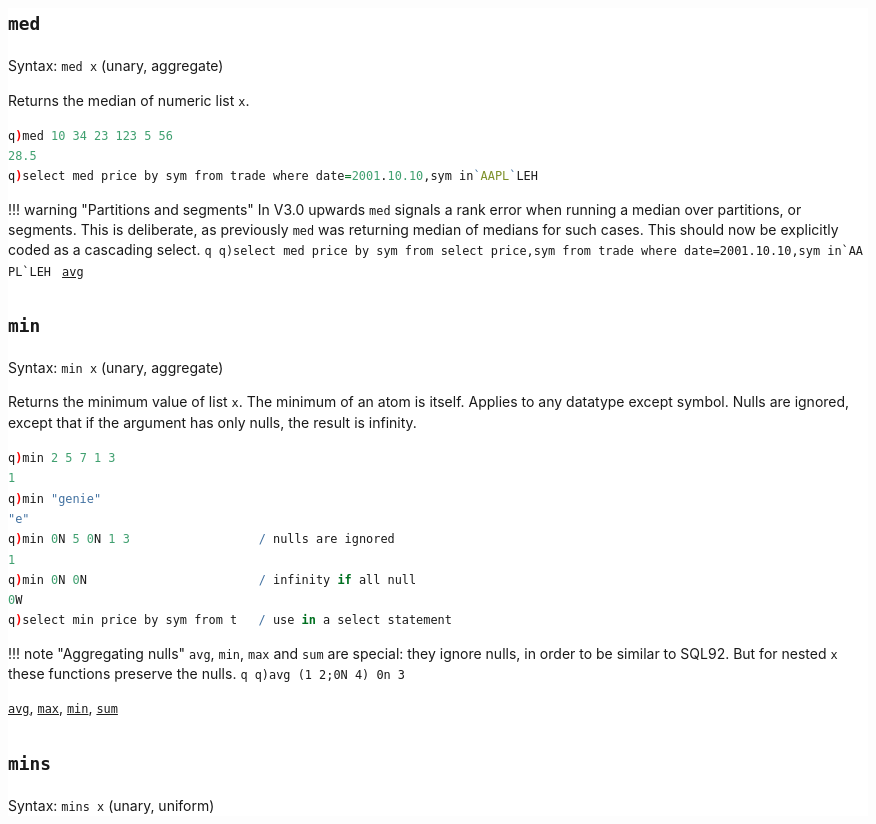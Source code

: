 
`med`
------

Syntax: `med x` (unary, aggregate)

Returns the median of numeric list `x`.
```q
q)med 10 34 23 123 5 56
28.5
q)select med price by sym from trade where date=2001.10.10,sym in`AAPL`LEH
```

!!! warning "Partitions and segments"
    In V3.0 upwards `med` signals a rank error when running a median over partitions, or segments. This is deliberate, as previously `med` was returning median of medians for such cases. This should now be explicitly coded as a cascading select.
    ```q
    q)select med price by sym from select price,sym from trade where date=2001.10.10,sym in`AAPL`LEH
    ```
<i class="fa fa-hand-o-right"></i> [`avg`](#avg "average")


`min`
-----

Syntax: `min x` (unary, aggregate)

Returns the minimum value of list `x`. The minimum of an atom is itself. Applies to any datatype except symbol. Nulls are ignored, except that if the argument has only nulls, the result is infinity.
```q
q)min 2 5 7 1 3
1
q)min "genie"
"e"
q)min 0N 5 0N 1 3                  / nulls are ignored
1
q)min 0N 0N                        / infinity if all null
0W
q)select min price by sym from t   / use in a select statement
```

!!! note "Aggregating nulls"
    `avg`, `min`, `max` and `sum` are special: they ignore nulls, in order to be similar to SQL92.
    But for nested `x` these functions preserve the nulls.
    ```q
    q)avg (1 2;0N 4)
    0n 3
    ```

<i class="fa fa-hand-o-right"></i> [`avg`](#avg), [`max`](#max), [`min`](#min), [`sum`](#sum)



`mins`
------

Syntax: `mins x` (unary, uniform) 
